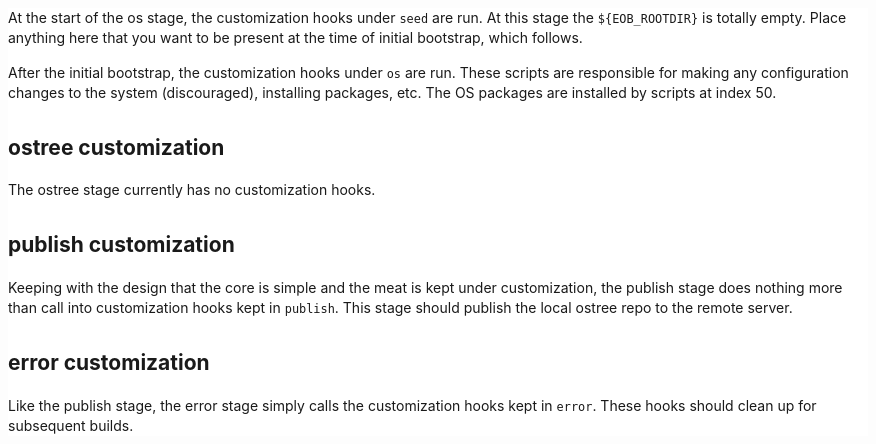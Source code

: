 At the start of the os stage, the customization hooks under `seed` are
run. At this stage the `${EOB_ROOTDIR}` is totally empty. Place
anything here that you want to be present at the time of initial
bootstrap, which follows.

After the initial bootstrap, the customization hooks under `os` are run.
These scripts are responsible for making any configuration changes to
the system (discouraged), installing packages, etc. The OS packages are
installed by scripts at index 50.

ostree customization
--------------------

The ostree stage currently has no customization hooks.

publish customization
---------------------

Keeping with the design that the core is simple and the meat is kept
under customization, the publish stage does nothing more than call into
customization hooks kept in `publish`. This stage should publish the
local ostree repo to the remote server.

error customization
---------------------

Like the publish stage, the error stage simply calls the customization
hooks kept in `error`. These hooks should clean up for subsequent
builds.
